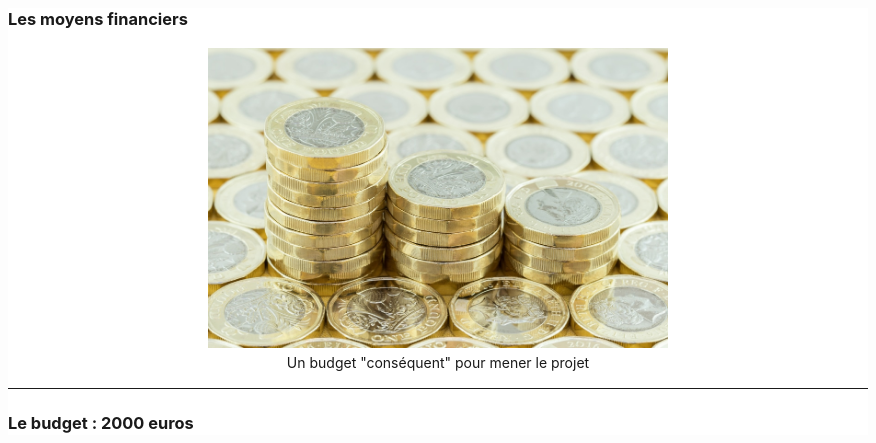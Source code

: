 
### Les moyens financiers

 <center>
 <img src="img/argent.jpg" alt="Un consultant senior" style="height: 300px; border:0; background: None; box-shadow: None" />
 <br/>Un budget "conséquent" pour mener le projet
 </center>

---

### Le budget : 2000 euros

 <center>